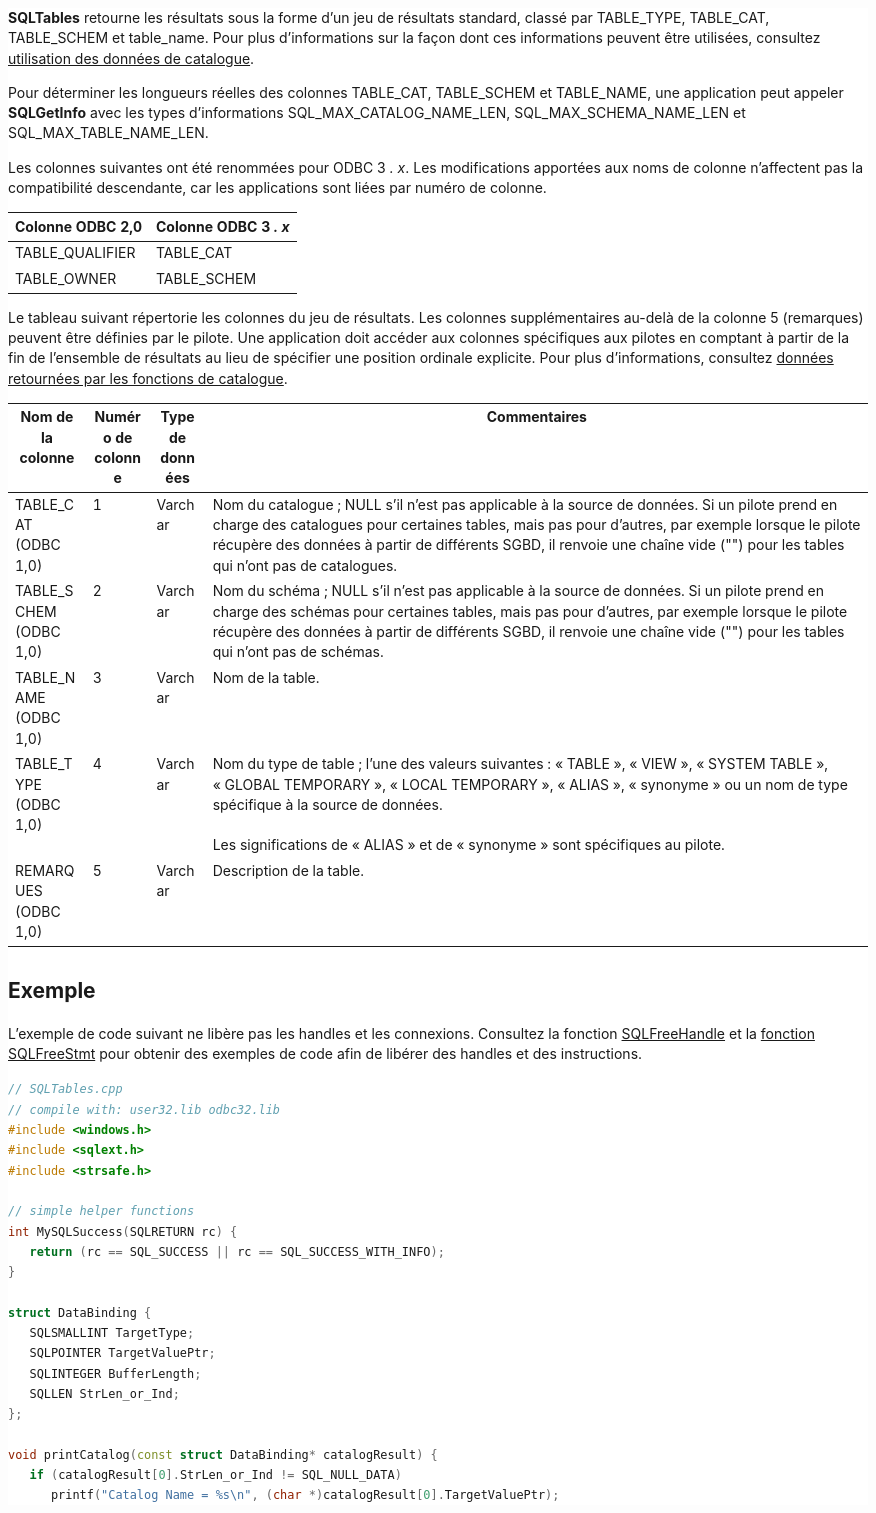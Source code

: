  **SQLTables** retourne les résultats sous la forme d’un jeu de résultats standard, classé par TABLE_TYPE, TABLE_CAT, TABLE_SCHEM et table_name. Pour plus d’informations sur la façon dont ces informations peuvent être utilisées, consultez [utilisation des données de catalogue](../../../odbc/reference/develop-app/uses-of-catalog-data.md).  
  
 Pour déterminer les longueurs réelles des colonnes TABLE_CAT, TABLE_SCHEM et TABLE_NAME, une application peut appeler **SQLGetInfo** avec les types d’informations SQL_MAX_CATALOG_NAME_LEN, SQL_MAX_SCHEMA_NAME_LEN et SQL_MAX_TABLE_NAME_LEN.  
  
 Les colonnes suivantes ont été renommées pour ODBC 3 *. x*. Les modifications apportées aux noms de colonne n’affectent pas la compatibilité descendante, car les applications sont liées par numéro de colonne.  
  
|Colonne ODBC 2,0|Colonne ODBC 3 *. x*|  
|---------------------|-----------------------|  
|TABLE_QUALIFIER|TABLE_CAT|  
|TABLE_OWNER|TABLE_SCHEM|  
  
 Le tableau suivant répertorie les colonnes du jeu de résultats. Les colonnes supplémentaires au-delà de la colonne 5 (remarques) peuvent être définies par le pilote. Une application doit accéder aux colonnes spécifiques aux pilotes en comptant à partir de la fin de l’ensemble de résultats au lieu de spécifier une position ordinale explicite. Pour plus d’informations, consultez [données retournées par les fonctions de catalogue](../../../odbc/reference/develop-app/data-returned-by-catalog-functions.md).  
  
|Nom de la colonne|Numéro de colonne|Type de données|Commentaires|  
|-----------------|-------------------|---------------|--------------|  
|TABLE_CAT (ODBC 1,0)|1|Varchar|Nom du catalogue ; NULL s’il n’est pas applicable à la source de données. Si un pilote prend en charge des catalogues pour certaines tables, mais pas pour d’autres, par exemple lorsque le pilote récupère des données à partir de différents SGBD, il renvoie une chaîne vide ("") pour les tables qui n’ont pas de catalogues.|  
|TABLE_SCHEM (ODBC 1,0)|2|Varchar|Nom du schéma ; NULL s’il n’est pas applicable à la source de données. Si un pilote prend en charge des schémas pour certaines tables, mais pas pour d’autres, par exemple lorsque le pilote récupère des données à partir de différents SGBD, il renvoie une chaîne vide ("") pour les tables qui n’ont pas de schémas.|  
|TABLE_NAME (ODBC 1,0)|3|Varchar|Nom de la table.|  
|TABLE_TYPE (ODBC 1,0)|4|Varchar|Nom du type de table ; l’une des valeurs suivantes : « TABLE », « VIEW », « SYSTEM TABLE », « GLOBAL TEMPORARY », « LOCAL TEMPORARY », « ALIAS », « synonyme » ou un nom de type spécifique à la source de données.<br /><br /> Les significations de « ALIAS » et de « synonyme » sont spécifiques au pilote.|  
|REMARQUES (ODBC 1,0)|5|Varchar|Description de la table.|  
  
## <a name="example"></a>Exemple  
 L’exemple de code suivant ne libère pas les handles et les connexions. Consultez la fonction [SQLFreeHandle](../../../odbc/reference/syntax/sqlfreehandle-function.md) et la [fonction SQLFreeStmt](../../../odbc/reference/syntax/sqlfreestmt-function.md) pour obtenir des exemples de code afin de libérer des handles et des instructions.  
  
```cpp  
// SQLTables.cpp  
// compile with: user32.lib odbc32.lib  
#include <windows.h>  
#include <sqlext.h>  
#include <strsafe.h>  
  
// simple helper functions  
int MySQLSuccess(SQLRETURN rc) {  
   return (rc == SQL_SUCCESS || rc == SQL_SUCCESS_WITH_INFO);  
}  
  
struct DataBinding {  
   SQLSMALLINT TargetType;  
   SQLPOINTER TargetValuePtr;  
   SQLINTEGER BufferLength;  
   SQLLEN StrLen_or_Ind;  
};  
  
void printCatalog(const struct DataBinding* catalogResult) {  
   if (catalogResult[0].StrLen_or_Ind != SQL_NULL_DATA)   
      printf("Catalog Name = %s\n", (char *)catalogResult[0].TargetValuePtr);  
```